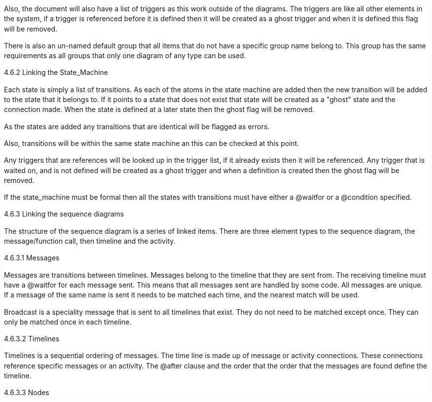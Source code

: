 Also, the document will also have a list of triggers as this work outside of the diagrams. The triggers
are like all other elements in the system, if a trigger is referenced before it is defined then it will
be created as a ghost trigger and when it is defined this flag will be removed.

There is also an un-named default group that all items that do not have a specific group name belong to.
This group has the same requirements as all groups that only one diagram of any type can be used.

4.6.2 Linking the State_Machine

Each state is simply a list of transitions. As each of the atoms in the state machine are added then
the new transition will be added to the state that it belongs to. If it points to a state that does
not exist that state will be created as a "ghost" state and the connection made. When the state is
defined at a later state then the ghost flag will be removed.

As the states are added any transitions that are identical will be flagged as errors.

Also, transitions will be within the same state machine an this can be checked at this point.

Any triggers that are references will be looked up in the trigger list, if it already exists then it
will be referenced. Any trigger that is waited on, and is not defined will be created as a ghost 
trigger and when a definition is created then the ghost flag will be removed.

If the state_machine must be formal then all the states with transitions must have either a @waitfor
or a @condition specified.

4.6.3 Linking the sequence diagrams

The structure of the sequence diagram is a series of linked items. There are three element types to
the sequence diagram, the message/function call, then timeline and the activity.

4.6.3.1 Messages

Messages are transitions between timelines. Messages belong to the timeline that they are sent from. The
receiving timeline must have a @waitfor for each message sent. This means that all messages sent are
handled by some code. All messages are unique. If a message of the same name is sent it needs to be matched
each time, and the nearest match will be used.

Broadcast is a speciality message that is sent to all timelines that exist. They do not need to be matched
except once. They can only be matched once in each timeline.

4.6.3.2 Timelines

Timelines is a sequential ordering of messages. The time line is made up of message or activity connections.
These connections reference specific messages or an activity. The @after clause and the order
that the order that the messages are found define the timeline.

4.6.3.3 Nodes

